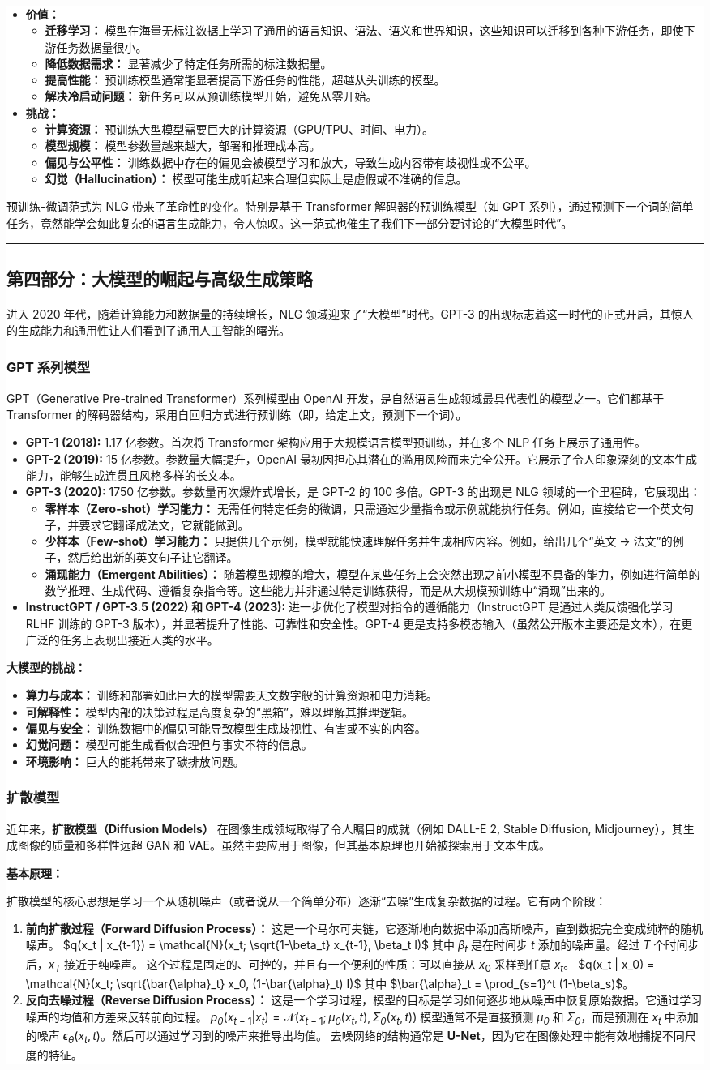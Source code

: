 *   **价值：**
    *   **迁移学习：** 模型在海量无标注数据上学习了通用的语言知识、语法、语义和世界知识，这些知识可以迁移到各种下游任务，即使下游任务数据量很小。
    *   **降低数据需求：** 显著减少了特定任务所需的标注数据量。
    *   **提高性能：** 预训练模型通常能显著提高下游任务的性能，超越从头训练的模型。
    *   **解决冷启动问题：** 新任务可以从预训练模型开始，避免从零开始。
*   **挑战：**
    *   **计算资源：** 预训练大型模型需要巨大的计算资源（GPU/TPU、时间、电力）。
    *   **模型规模：** 模型参数量越来越大，部署和推理成本高。
    *   **偏见与公平性：** 训练数据中存在的偏见会被模型学习和放大，导致生成内容带有歧视性或不公平。
    *   **幻觉（Hallucination）：** 模型可能生成听起来合理但实际上是虚假或不准确的信息。

预训练-微调范式为 NLG 带来了革命性的变化。特别是基于 Transformer 解码器的预训练模型（如 GPT 系列），通过预测下一个词的简单任务，竟然能学会如此复杂的语言生成能力，令人惊叹。这一范式也催生了我们下一部分要讨论的“大模型时代”。

---

## 第四部分：大模型的崛起与高级生成策略

进入 2020 年代，随着计算能力和数据量的持续增长，NLG 领域迎来了“大模型”时代。GPT-3 的出现标志着这一时代的正式开启，其惊人的生成能力和通用性让人们看到了通用人工智能的曙光。

### GPT 系列模型

GPT（Generative Pre-trained Transformer）系列模型由 OpenAI 开发，是自然语言生成领域最具代表性的模型之一。它们都基于 Transformer 的解码器结构，采用自回归方式进行预训练（即，给定上文，预测下一个词）。

*   **GPT-1 (2018):** 1.17 亿参数。首次将 Transformer 架构应用于大规模语言模型预训练，并在多个 NLP 任务上展示了通用性。
*   **GPT-2 (2019):** 15 亿参数。参数量大幅提升，OpenAI 最初因担心其潜在的滥用风险而未完全公开。它展示了令人印象深刻的文本生成能力，能够生成连贯且风格多样的长文本。
*   **GPT-3 (2020):** 1750 亿参数。参数量再次爆炸式增长，是 GPT-2 的 100 多倍。GPT-3 的出现是 NLG 领域的一个里程碑，它展现出：
    *   **零样本（Zero-shot）学习能力：** 无需任何特定任务的微调，只需通过少量指令或示例就能执行任务。例如，直接给它一个英文句子，并要求它翻译成法文，它就能做到。
    *   **少样本（Few-shot）学习能力：** 只提供几个示例，模型就能快速理解任务并生成相应内容。例如，给出几个“英文 -> 法文”的例子，然后给出新的英文句子让它翻译。
    *   **涌现能力（Emergent Abilities）：** 随着模型规模的增大，模型在某些任务上会突然出现之前小模型不具备的能力，例如进行简单的数学推理、生成代码、遵循复杂指令等。这些能力并非通过特定训练获得，而是从大规模预训练中“涌现”出来的。
*   **InstructGPT / GPT-3.5 (2022) 和 GPT-4 (2023):** 进一步优化了模型对指令的遵循能力（InstructGPT 是通过人类反馈强化学习 RLHF 训练的 GPT-3 版本），并显著提升了性能、可靠性和安全性。GPT-4 更是支持多模态输入（虽然公开版本主要还是文本），在更广泛的任务上表现出接近人类的水平。

**大模型的挑战：**

*   **算力与成本：** 训练和部署如此巨大的模型需要天文数字般的计算资源和电力消耗。
*   **可解释性：** 模型内部的决策过程是高度复杂的“黑箱”，难以理解其推理逻辑。
*   **偏见与安全：** 训练数据中的偏见可能导致模型生成歧视性、有害或不实的内容。
*   **幻觉问题：** 模型可能生成看似合理但与事实不符的信息。
*   **环境影响：** 巨大的能耗带来了碳排放问题。

### 扩散模型

近年来，**扩散模型（Diffusion Models）** 在图像生成领域取得了令人瞩目的成就（例如 DALL-E 2, Stable Diffusion, Midjourney），其生成图像的质量和多样性远超 GAN 和 VAE。虽然主要应用于图像，但其基本原理也开始被探索用于文本生成。

**基本原理：**

扩散模型的核心思想是学习一个从随机噪声（或者说从一个简单分布）逐渐“去噪”生成复杂数据的过程。它有两个阶段：

1.  **前向扩散过程（Forward Diffusion Process）：** 这是一个马尔可夫链，它逐渐地向数据中添加高斯噪声，直到数据完全变成纯粹的随机噪声。
    $q(x_t | x_{t-1}) = \mathcal{N}(x_t; \sqrt{1-\beta_t} x_{t-1}, \beta_t I)$
    其中 $\beta_t$ 是在时间步 $t$ 添加的噪声量。经过 $T$ 个时间步后，$x_T$ 接近于纯噪声。
    这个过程是固定的、可控的，并且有一个便利的性质：可以直接从 $x_0$ 采样到任意 $x_t$。
    $q(x_t | x_0) = \mathcal{N}(x_t; \sqrt{\bar{\alpha}_t} x_0, (1-\bar{\alpha}_t) I)$
    其中 $\bar{\alpha}_t = \prod_{s=1}^t (1-\beta_s)$。
2.  **反向去噪过程（Reverse Diffusion Process）：** 这是一个学习过程，模型的目标是学习如何逐步地从噪声中恢复原始数据。它通过学习噪声的均值和方差来反转前向过程。
    $p_\theta(x_{t-1} | x_t) = \mathcal{N}(x_{t-1}; \mu_\theta(x_t, t), \Sigma_\theta(x_t, t))$
    模型通常不是直接预测 $\mu_\theta$ 和 $\Sigma_\theta$，而是预测在 $x_t$ 中添加的噪声 $\epsilon_\theta(x_t, t)$。然后可以通过学习到的噪声来推导出均值。
    去噪网络的结构通常是 **U-Net**，因为它在图像处理中能有效地捕捉不同尺度的特征。
